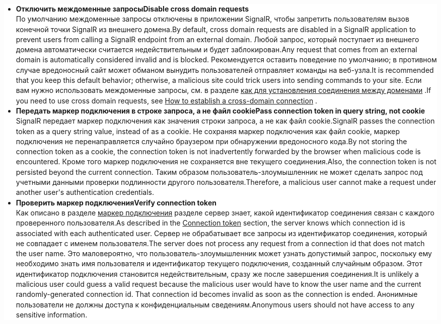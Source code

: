 - <span data-ttu-id="57e55-181">**Отключить междоменные запросы**</span><span class="sxs-lookup"><span data-stu-id="57e55-181">**Disable cross domain requests**</span></span>  
 <span data-ttu-id="57e55-182">По умолчанию междоменные запросы отключены в приложении SignalR, чтобы запретить пользователям вызов конечной точки SignalR из внешнего домена.</span><span class="sxs-lookup"><span data-stu-id="57e55-182">By default, cross domain requests are disabled in a SignalR application to prevent users from calling a SignalR endpoint from an external domain.</span></span> <span data-ttu-id="57e55-183">Любой запрос, который поступает из внешнего домена автоматически считается недействительным и будет заблокирован.</span><span class="sxs-lookup"><span data-stu-id="57e55-183">Any request that comes from an external domain is automatically considered invalid and is blocked.</span></span> <span data-ttu-id="57e55-184">Рекомендуется оставить поведение по умолчанию; в противном случае вредоносный сайт может обманом вынудить пользователей отправляет команды на веб-узла.</span><span class="sxs-lookup"><span data-stu-id="57e55-184">It is recommended that you keep this default behavior; otherwise, a malicious site could trick users into sending commands to your site.</span></span> <span data-ttu-id="57e55-185">Если вам нужно использовать междоменные запросы, см. в разделе [как для установления соединения между доменами](../guide-to-the-api/hubs-api-guide-javascript-client.md#crossdomain) .</span><span class="sxs-lookup"><span data-stu-id="57e55-185">If you need to use cross domain requests, see     [How to establish a cross-domain connection](../guide-to-the-api/hubs-api-guide-javascript-client.md#crossdomain) .</span></span>
- <span data-ttu-id="57e55-186">**Передать маркер подключения в строке запроса, а не файл cookie**</span><span class="sxs-lookup"><span data-stu-id="57e55-186">**Pass connection token in query string, not cookie**</span></span>  
 <span data-ttu-id="57e55-187">SignalR передает маркер подключения как значения строки запроса, а не как файл cookie.</span><span class="sxs-lookup"><span data-stu-id="57e55-187">SignalR passes the connection token as a query string value, instead of as a cookie.</span></span> <span data-ttu-id="57e55-188">Не сохраняя маркер подключения как файл cookie, маркер подключения не перенаправляется случайно браузером при обнаружении вредоносного кода.</span><span class="sxs-lookup"><span data-stu-id="57e55-188">By not storing the connection token as a cookie, the connection token is not inadvertently forwarded by the browser when malicious code is encountered.</span></span> <span data-ttu-id="57e55-189">Кроме того маркер подключения не сохраняется вне текущего соединения.</span><span class="sxs-lookup"><span data-stu-id="57e55-189">Also, the connection token is not persisted beyond the current connection.</span></span> <span data-ttu-id="57e55-190">Таким образом пользователь-злоумышленник не может сделать запрос под учетными данными проверки подлинности другого пользователя.</span><span class="sxs-lookup"><span data-stu-id="57e55-190">Therefore, a malicious user cannot make a request under another user's authentication credentials.</span></span>
- <span data-ttu-id="57e55-191">**Проверить маркер подключения**</span><span class="sxs-lookup"><span data-stu-id="57e55-191">**Verify connection token**</span></span>  
 <span data-ttu-id="57e55-192">Как описано в разделе [маркер подключения](#connectiontoken) разделе сервер знает, какой идентификатор соединения связан с каждого проверенного пользователя.</span><span class="sxs-lookup"><span data-stu-id="57e55-192">As described in the [Connection token](#connectiontoken) section, the server knows which connection id is associated with each authenticated user.</span></span> <span data-ttu-id="57e55-193">Сервер не обрабатывает все запросы из идентификатор соединения, который не совпадает с именем пользователя.</span><span class="sxs-lookup"><span data-stu-id="57e55-193">The server does not process any request from a connection id that does not match the user name.</span></span> <span data-ttu-id="57e55-194">Это маловероятно, что пользователь-злоумышленник может узнать допустимый запрос, поскольку ему необходимо знать имя пользователя и идентификатор текущего подключения, созданный случайным образом. Этот идентификатор подключения становится недействительным, сразу же после завершения соединения.</span><span class="sxs-lookup"><span data-stu-id="57e55-194">It is unlikely a malicious user could guess a valid request because the malicious user would have to know the user name and the current randomly-generated connection id. That connection id becomes invalid as soon as the connection is ended.</span></span> <span data-ttu-id="57e55-195">Анонимные пользователи не должны доступа к конфиденциальным сведениям.</span><span class="sxs-lookup"><span data-stu-id="57e55-195">Anonymous users should not have access to any sensitive information.</span></span>
